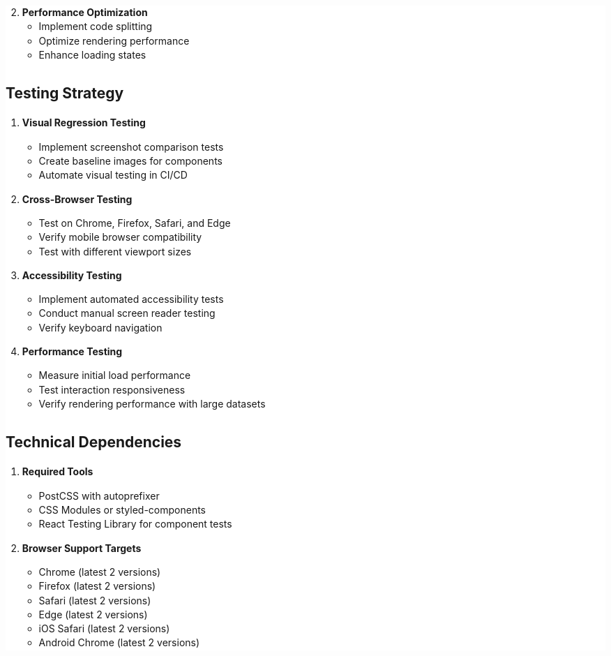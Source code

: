 2. **Performance Optimization**
   - Implement code splitting
   - Optimize rendering performance
   - Enhance loading states

## Testing Strategy

1. **Visual Regression Testing**
   - Implement screenshot comparison tests
   - Create baseline images for components
   - Automate visual testing in CI/CD

2. **Cross-Browser Testing**
   - Test on Chrome, Firefox, Safari, and Edge
   - Verify mobile browser compatibility
   - Test with different viewport sizes

3. **Accessibility Testing**
   - Implement automated accessibility tests
   - Conduct manual screen reader testing
   - Verify keyboard navigation

4. **Performance Testing**
   - Measure initial load performance
   - Test interaction responsiveness
   - Verify rendering performance with large datasets

## Technical Dependencies

1. **Required Tools**
   - PostCSS with autoprefixer
   - CSS Modules or styled-components
   - React Testing Library for component tests

2. **Browser Support Targets**
   - Chrome (latest 2 versions)
   - Firefox (latest 2 versions)
   - Safari (latest 2 versions)
   - Edge (latest 2 versions)
   - iOS Safari (latest 2 versions)
   - Android Chrome (latest 2 versions)